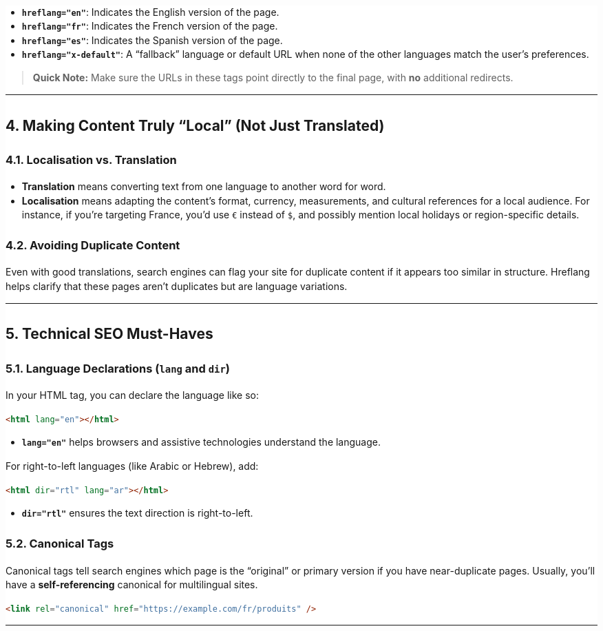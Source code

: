 - **`hreflang="en"`**: Indicates the English version of the page.
- **`hreflang="fr"`**: Indicates the French version of the page.
- **`hreflang="es"`**: Indicates the Spanish version of the page.
- **`hreflang="x-default"`**: A “fallback” language or default URL when none of the other languages match the user’s preferences.

> **Quick Note:** Make sure the URLs in these tags point directly to the final page, with **no** additional redirects.

---

## 4. Making Content Truly “Local” (Not Just Translated)

### 4.1. Localisation vs. Translation

- **Translation** means converting text from one language to another word for word.
- **Localisation** means adapting the content’s format, currency, measurements, and cultural references for a local audience. For instance, if you’re targeting France, you’d use `€` instead of `$`, and possibly mention local holidays or region-specific details.

### 4.2. Avoiding Duplicate Content

Even with good translations, search engines can flag your site for duplicate content if it appears too similar in structure. Hreflang helps clarify that these pages aren’t duplicates but are language variations.

---

## 5. Technical SEO Must-Haves

### 5.1. Language Declarations (`lang` and `dir`)

In your HTML tag, you can declare the language like so:

```html
<html lang="en"></html>
```

- **`lang="en"`** helps browsers and assistive technologies understand the language.

For right-to-left languages (like Arabic or Hebrew), add:

```html
<html dir="rtl" lang="ar"></html>
```

- **`dir="rtl"`** ensures the text direction is right-to-left.

### 5.2. Canonical Tags

Canonical tags tell search engines which page is the “original” or primary version if you have near-duplicate pages. Usually, you’ll have a **self-referencing** canonical for multilingual sites.

```html
<link rel="canonical" href="https://example.com/fr/produits" />
```

---